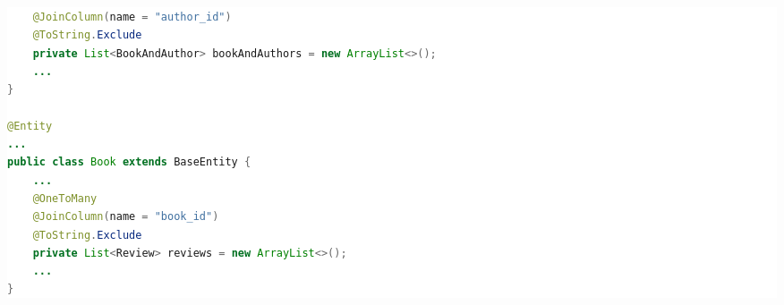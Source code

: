 ```java
    @JoinColumn(name = "author_id")
    @ToString.Exclude
    private List<BookAndAuthor> bookAndAuthors = new ArrayList<>();
    ...
}

@Entity
...
public class Book extends BaseEntity {
    ...
    @OneToMany
    @JoinColumn(name = "book_id")
    @ToString.Exclude
    private List<Review> reviews = new ArrayList<>();
    ...
}
```
